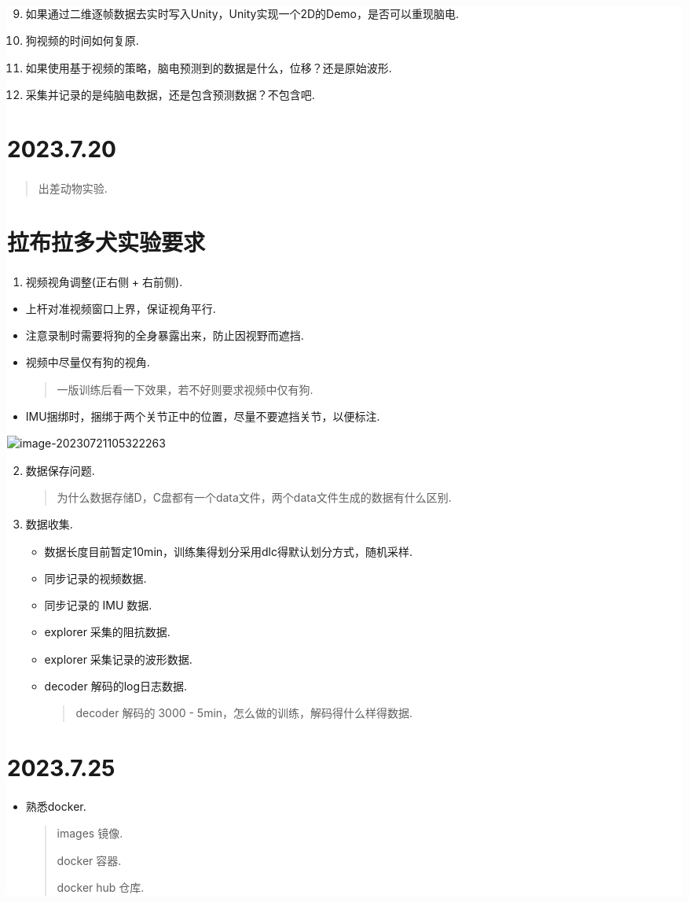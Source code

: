 9. 如果通过二维逐帧数据去实时写入Unity，Unity实现一个2D的Demo，是否可以重现脑电.

10. 狗视频的时间如何复原.

11. 如果使用基于视频的策略，脑电预测到的数据是什么，位移？还是原始波形.

12. 采集并记录的是纯脑电数据，还是包含预测数据？不包含吧.

# 2023.7.20

> 出差动物实验.

# 拉布拉多犬实验要求

1. 视频视角调整(正右侧 + 右前侧).

- 上杆对准视频窗口上界，保证视角平行.

- 注意录制时需要将狗的全身暴露出来，防止因视野而遮挡.

- 视频中尽量仅有狗的视角.

  > 一版训练后看一下效果，若不好则要求视频中仅有狗.

- IMU捆绑时，捆绑于两个关节正中的位置，尽量不要遮挡关节，以便标注.

![image-20230721105322263](C:\Users\NeuroXess\AppData\Roaming\Typora\typora-user-images\image-20230721105322263.png)

2. 数据保存问题.

   > 为什么数据存储D，C盘都有一个data文件，两个data文件生成的数据有什么区别.

3. 数据收集.

   - 数据长度目前暂定10min，训练集得划分采用dlc得默认划分方式，随机采样.

   - 同步记录的视频数据.

   - 同步记录的 IMU 数据.

   - explorer 采集的阻抗数据.

   - explorer 采集记录的波形数据.

   - decoder 解码的log日志数据.

     > decoder 解码的 3000 - 5min，怎么做的训练，解码得什么样得数据.

# 2023.7.25

- 熟悉docker.

  > images 镜像.
  >
  > docker 容器.
  >
  > docker hub 仓库.
